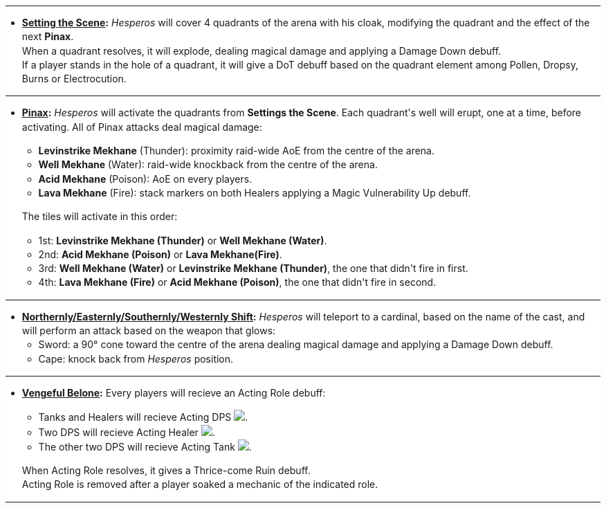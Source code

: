 ___

+ **<ins>Setting the Scene</ins>:**
*Hesperos* will cover 4 quadrants of the arena with his cloak, modifying the quadrant and the effect of the next **Pinax**.  
When a quadrant resolves, it will explode, dealing <span class='magic'>magical damage</span> and applying a <span class='debuff'>Damage Down</span> debuff.  
If a player stands in the hole of a quadrant, it will give a DoT debuff based on the quadrant element among <span class='debuff'>Pollen</span>, <span class='debuff'>Dropsy</span>, <span class='debuff'>Burns</span> or <span class='debuff'>Electrocution</span>.

___

+ **<ins>Pinax</ins>:**
*Hesperos* will activate the quadrants from **Settings the Scene**. Each quadrant's well will erupt, one at a time, before activating. All of Pinax attacks deal <span class='magic'>magical damage</span>:  
  + **Levinstrike Mekhane** (Thunder): proximity raid-wide AoE from the centre of the arena.  
  + **Well Mekhane** (Water): raid-wide knockback from the centre of the arena.  
  + **Acid Mekhane** (Poison): AoE on every players.  
  + **Lava Mekhane** (Fire): stack markers on both Healers applying a <span class='debuff'>Magic Vulnerability Up</span> debuff.

  The tiles will activate in this order:  
  + 1st: **Levinstrike Mekhane (Thunder)** or **Well Mekhane (Water)**.  
  + 2nd: **Acid Mekhane (Poison)** or **Lava Mekhane(Fire)**.  
  + 3rd: **Well Mekhane (Water)** or **Levinstrike Mekhane (Thunder)**, the one that didn't fire in first.  
  + 4th: **Lava Mekhane (Fire)** or **Acid Mekhane (Poison)**, the one that didn't fire in second.

___

+ **<ins>Northernly/Easternly/Southernly/Westernly Shift</ins>:**
*Hesperos* will teleport to a cardinal, based on the name of the cast, and will perform an attack based on the weapon that glows:  
  + Sword: a 90° cone toward the centre of the arena dealing <span class='magic'>magical damage</span> and applying a <span class='debuff'>Damage Down</span> debuff.  
  + Cape: knock back from *Hesperos* position.

___

+ **<ins>Vengeful Belone</ins>:**
Every players will recieve an <span class='speDebuff'>Acting Role</span> debuff:
  + Tanks and Healers will recieve <span class='speDebuff'>Acting DPS</span> <img class='iconImg' src='{{ site.data.iconList.P4S.ActingDPS }}'>.
  + Two DPS will recieve <span class='speDebuff'>Acting Healer</span> <img class='iconImg' src='{{ site.data.iconList.P4S.ActingHealer }}'>.
  + The other two DPS will recieve <span class='speDebuff'>Acting Tank</span> <img class='iconImg' src='{{ site.data.iconList.P4S.ActingTank }}'>.

  When <span class='speDebuff'>Acting Role</span> resolves, it gives a <span class='speDebuff'>Thrice-come Ruin</span> debuff.  
  <span class='speDebuff'>Acting Role</span> is removed after a player soaked a mechanic of the indicated role.

___
